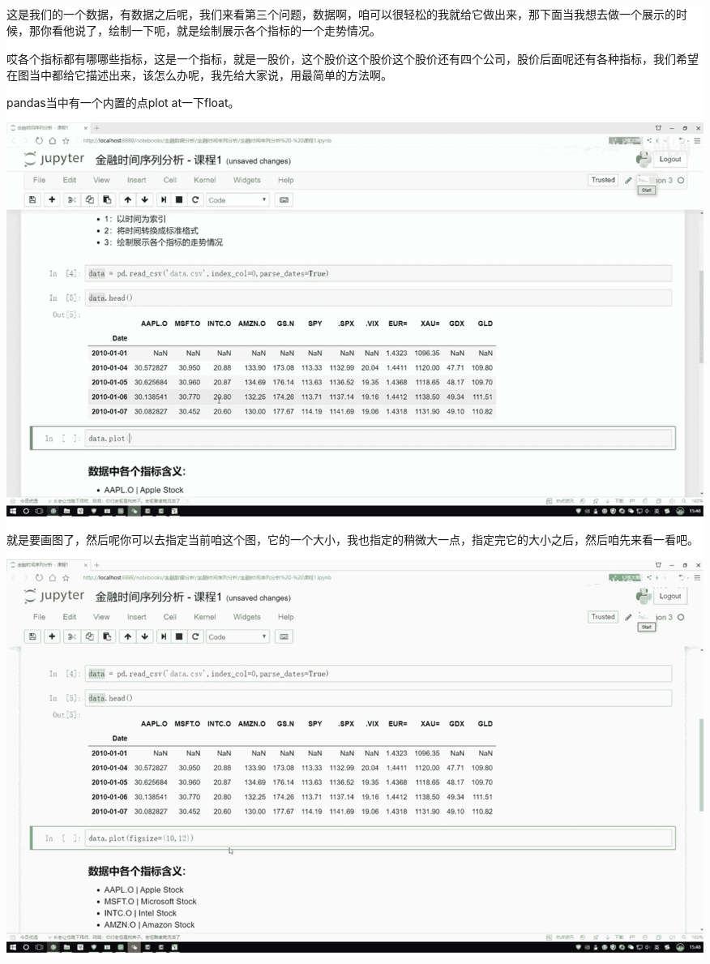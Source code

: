 这是我们的一个数据，有数据之后呢，我们来看第三个问题，数据啊，咱可以很轻松的我就给它做出来，那下面当我想去做一个展示的时候，那你看他说了，绘制一下呃，就是绘制展示各个指标的一个走势情况。

哎各个指标都有哪哪些指标，这是一个指标，就是一股价，这个股价这个股价这个股价还有四个公司，股价后面呢还有各种指标，我们希望在图当中都给它描述出来，该怎么办呢，我先给大家说，用最简单的方法啊。

pandas当中有一个内置的点plot at一下float。

![](img/bdb163dc7ab11b81f9909067cf2dbab3_19.png)

就是要画图了，然后呢你可以去指定当前咱这个图，它的一个大小，我也指定的稍微大一点，指定完它的大小之后，然后咱先来看一看吧。



![](img/bdb163dc7ab11b81f9909067cf2dbab3_21.png)

